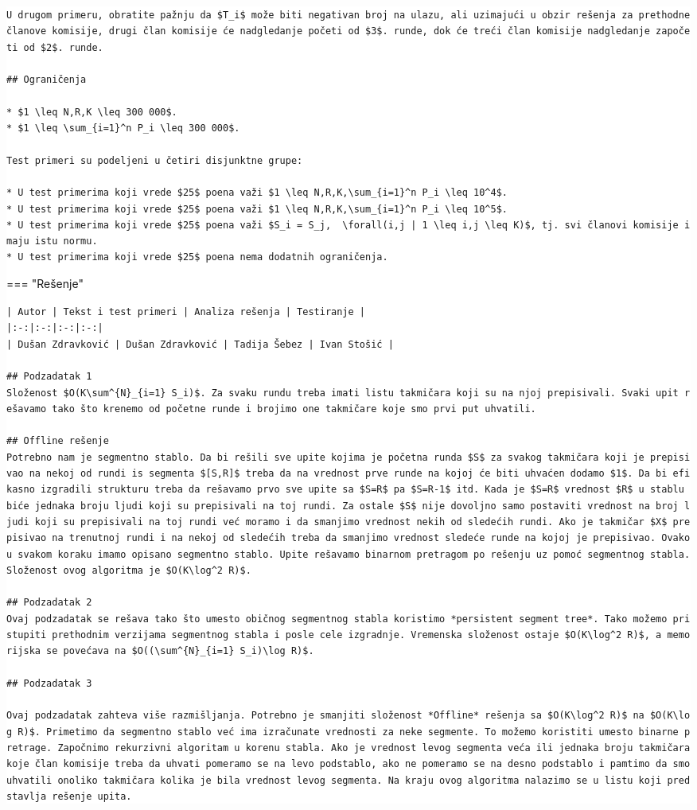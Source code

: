 	U drugom primeru, obratite pažnju da $T_i$ može biti negativan broj na ulazu, ali uzimajući u obzir rešenja za prethodne članove komisije, drugi član komisije će nadgledanje početi od $3$. runde, dok će treći član komisije nadgledanje započeti od $2$. runde.
	
	## Ograničenja
	
	* $1 \leq N,R,K \leq 300 000$.
	* $1 \leq \sum_{i=1}^n P_i \leq 300 000$.
	
	Test primeri su podeljeni u četiri disjunktne grupe:
	
	* U test primerima koji vrede $25$ poena važi $1 \leq N,R,K,\sum_{i=1}^n P_i \leq 10^4$.
	* U test primerima koji vrede $25$ poena važi $1 \leq N,R,K,\sum_{i=1}^n P_i \leq 10^5$.
	* U test primerima koji vrede $25$ poena važi $S_i = S_j,  \forall(i,j | 1 \leq i,j \leq K)$, tj. svi članovi komisije imaju istu normu.
	* U test primerima koji vrede $25$ poena nema dodatnih ograničenja.
	
=== "Rešenje"
	
	| Autor | Tekst i test primeri | Analiza rеšenja | Testiranje |
	|:-:|:-:|:-:|:-:|
	| Dušan Zdravković | Dušan Zdravković | Tadija Šebez | Ivan Stošić |
	
	## Podzadatak 1
	Složenost $O(K\sum^{N}_{i=1} S_i)$. Za svaku rundu treba imati listu takmičara koji su na njoj prepisivali. Svaki upit rešavamo tako što krenemo od početne runde i brojimo one takmičare koje smo prvi put uhvatili.
	
	## Offline rešenje
	Potrebno nam je segmentno stablo. Da bi rešili sve upite kojima je početna runda $S$ za svakog takmičara koji je prepisivao na nekoj od rundi iѕ segmenta $[S,R]$ treba da na vrednost prve runde na kojoj će biti uhvaćen dodamo $1$. Da bi efikasno izgradili strukturu treba da rešavamo prvo sve upite sa $S=R$ pa $S=R-1$ itd. Kada je $S=R$ vrednost $R$ u stablu biće jednaka broju ljudi koji su prepisivali na toj rundi. Za ostale $S$ nije dovoljno samo postaviti vrednost na broj ljudi koji su prepisivali na toj rundi već moramo i da smanjimo vrednost nekih od sledećih rundi. Ako je takmičar $X$ prepisivao na trenutnoj rundi i na nekoj od sledećih treba da smanjimo vrednost sledeće runde na kojoj je prepisivao. Ovako u svakom koraku imamo opisano segmentno stablo. Upite rešavamo binarnom pretragom po rešenju uz pomoć segmentnog stabla. Složenost ovog algoritma je $O(K\log^2 R)$.
	
	## Podzadatak 2
	Ovaj podzadatak se rešava tako što umesto običnog segmentnog stabla koristimo *persistent segment tree*. Tako možemo pristupiti prethodnim verzijama segmentnog stabla i posle cele izgradnje. Vremenska složenost ostaje $O(K\log^2 R)$, a memorijska se povećava na $O((\sum^{N}_{i=1} S_i)\log R)$.
	
	## Podzadatak 3
	
	Ovaj podzadatak zahteva više razmišljanja. Potrebno je smanjiti složenost *Offline* rešenja sa $O(K\log^2 R)$ na $O(K\log R)$. Primetimo da segmentno stablo već ima izračunate vrednosti za neke segmente. To možemo koristiti umesto binarne pretrage. Započnimo rekurzivni algoritam u korenu stabla. Ako je vrednost levog segmenta veća ili jednaka broju takmičara koje član komisije treba da uhvati pomeramo se na levo podstablo, ako ne pomeramo se na desno podstablo i pamtimo da smo uhvatili onoliko takmičara kolika je bila vrednost levog segmenta. Na kraju ovog algoritma nalazimo se u listu koji predstavlja rešenje upita.
	